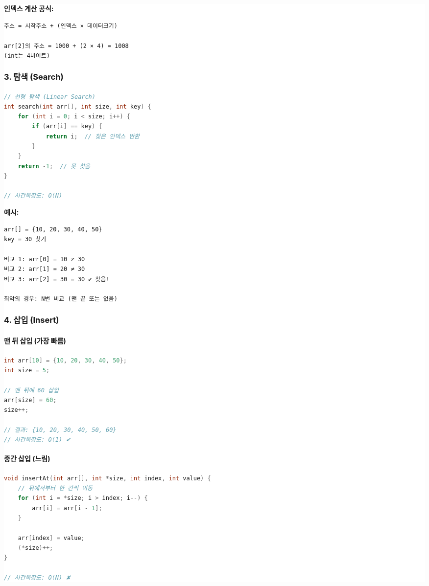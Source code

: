 **인덱스 계산 공식:**
```
주소 = 시작주소 + (인덱스 × 데이터크기)

arr[2]의 주소 = 1000 + (2 × 4) = 1008
(int는 4바이트)
```

### 3. 탐색 (Search)

```c
// 선형 탐색 (Linear Search)
int search(int arr[], int size, int key) {
    for (int i = 0; i < size; i++) {
        if (arr[i] == key) {
            return i;  // 찾은 인덱스 반환
        }
    }
    return -1;  // 못 찾음
}

// 시간복잡도: O(N)
```

**예시:**
```
arr[] = {10, 20, 30, 40, 50}
key = 30 찾기

비교 1: arr[0] = 10 ≠ 30
비교 2: arr[1] = 20 ≠ 30
비교 3: arr[2] = 30 = 30 ✔ 찾음!

최악의 경우: N번 비교 (맨 끝 또는 없음)
```

### 4. 삽입 (Insert)

#### 맨 뒤 삽입 (가장 빠름)
```c
int arr[10] = {10, 20, 30, 40, 50};
int size = 5;

// 맨 뒤에 60 삽입
arr[size] = 60;
size++;

// 결과: {10, 20, 30, 40, 50, 60}
// 시간복잡도: O(1) ✔
```

#### 중간 삽입 (느림)
```c
void insertAt(int arr[], int *size, int index, int value) {
    // 뒤에서부터 한 칸씩 이동
    for (int i = *size; i > index; i--) {
        arr[i] = arr[i - 1];
    }
    
    arr[index] = value;
    (*size)++;
}

// 시간복잡도: O(N) ✘
```
